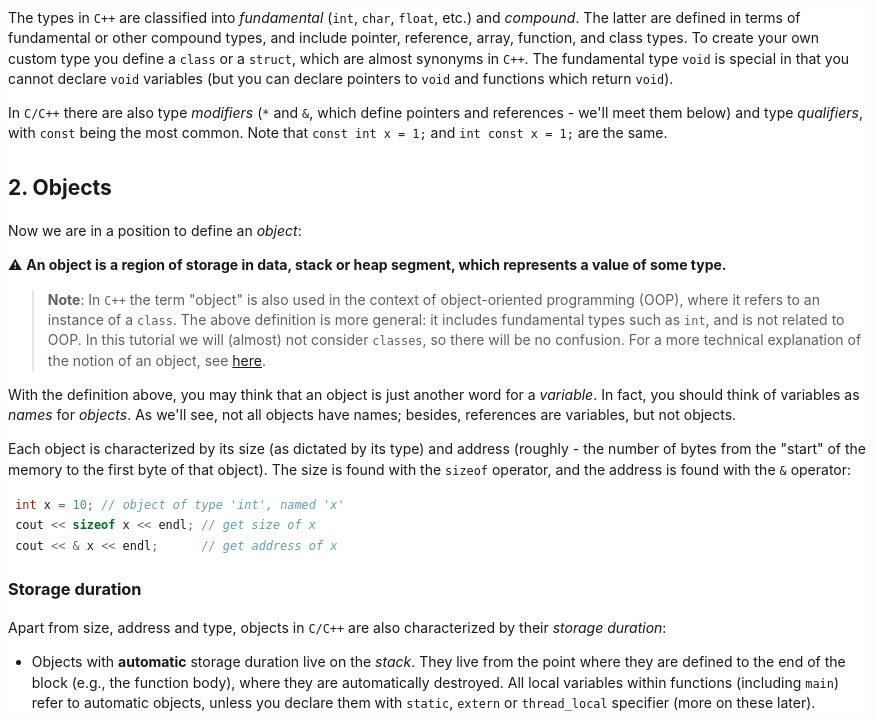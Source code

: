 The types in `C++` are classified into *fundamental* (`int`, `char`,
`float`, etc.) and *compound*. The latter are defined in terms of
fundamental or other compound types,  and include pointer, reference,
array, function, and class types. To create your own custom type you
define a `class` or a `struct`, which are almost synonyms in `C++`.
The fundamental type `void` is special in that you cannot declare
`void` variables (but you can declare pointers to `void` and functions
which return `void`).

In `C/C++` there are also type *modifiers* (`*` and `&`, which define
pointers and references - we'll meet them below) and type
*qualifiers*, with `const` being the most common. Note that `const int
x = 1;` and `int const x = 1;` are the same.


## 2. Objects 

Now we are in a position to define an *object*:

⚠️  **An object is a region of storage in data, stack or heap segment,
which represents a value of some type.**

> **Note**: In `C++` the term "object" is also used in the context of
> object-oriented programming (OOP), where it refers to an instance of
> a `class`. The above definition is more general: it includes
> fundamental types such as `int`, and is not related to OOP. In this
> tutorial we will (almost) not consider `classes`, so there will be no
> confusion. For a more technical explanation of the notion of an
> object, see [here](https://en.cppreference.com/w/cpp/language/object).

With the definition above, you may think that an object is just
another word for a *variable*. In fact, you should think of variables
as *names* for *objects*. As we'll see, not all objects have names;
besides, references are variables, but not objects.

Each object is characterized by its size (as dictated by its type)
and address (roughly - the number of bytes from the "start" of the
memory to the first byte of that object). The size is found with the
`sizeof` operator, and the address is found with the `&` operator:
```cpp
 int x = 10; // object of type 'int', named 'x'
 cout << sizeof x << endl; // get size of x
 cout << & x << endl;      // get address of x
```

### Storage duration

Apart from size, address and type, objects in `C/C++` are also
characterized by their *storage duration*:

- Objects with **automatic** storage duration live on the *stack*.
  They live from the point where they are defined to the end of the
  block (e.g., the function body), where they are automatically
  destroyed. All local variables within functions (including `main`)
  refer to automatic objects, unless you declare them with `static`,
  `extern` or `thread_local` specifier (more on these later).
